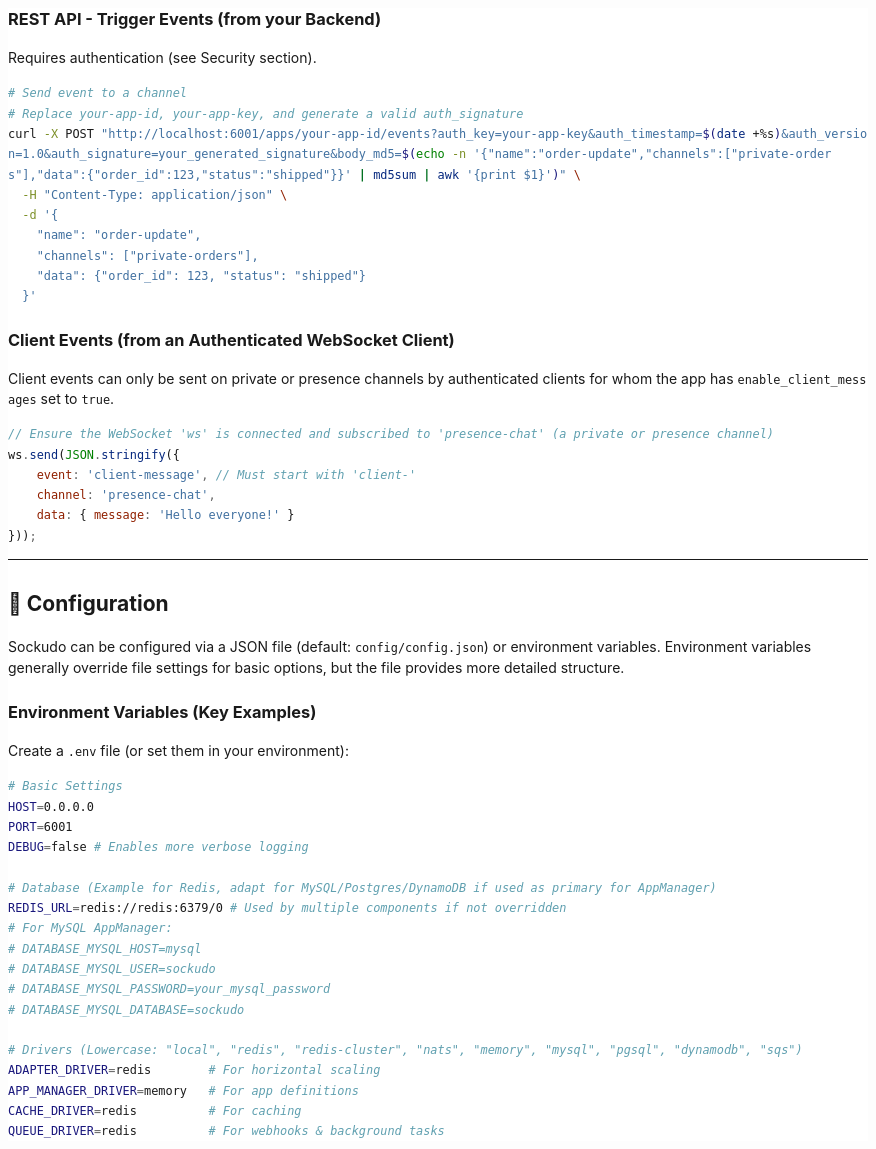 ### REST API - Trigger Events (from your Backend)

Requires authentication (see Security section).

```bash
# Send event to a channel
# Replace your-app-id, your-app-key, and generate a valid auth_signature
curl -X POST "http://localhost:6001/apps/your-app-id/events?auth_key=your-app-key&auth_timestamp=$(date +%s)&auth_version=1.0&auth_signature=your_generated_signature&body_md5=$(echo -n '{"name":"order-update","channels":["private-orders"],"data":{"order_id":123,"status":"shipped"}}' | md5sum | awk '{print $1}')" \
  -H "Content-Type: application/json" \
  -d '{
    "name": "order-update",
    "channels": ["private-orders"],
    "data": {"order_id": 123, "status": "shipped"}
  }'
```

### Client Events (from an Authenticated WebSocket Client)

Client events can only be sent on private or presence channels by authenticated clients for whom the app has `enable_client_messages` set to `true`.

```javascript
// Ensure the WebSocket 'ws' is connected and subscribed to 'presence-chat' (a private or presence channel)
ws.send(JSON.stringify({
    event: 'client-message', // Must start with 'client-'
    channel: 'presence-chat',
    data: { message: 'Hello everyone!' }
}));
```

-----

## 🔧 Configuration

Sockudo can be configured via a JSON file (default: `config/config.json`) or environment variables. Environment variables generally override file settings for basic options, but the file provides more detailed structure.

### Environment Variables (Key Examples)

Create a `.env` file (or set them in your environment):

```bash
# Basic Settings
HOST=0.0.0.0
PORT=6001
DEBUG=false # Enables more verbose logging

# Database (Example for Redis, adapt for MySQL/Postgres/DynamoDB if used as primary for AppManager)
REDIS_URL=redis://redis:6379/0 # Used by multiple components if not overridden
# For MySQL AppManager:
# DATABASE_MYSQL_HOST=mysql
# DATABASE_MYSQL_USER=sockudo
# DATABASE_MYSQL_PASSWORD=your_mysql_password
# DATABASE_MYSQL_DATABASE=sockudo

# Drivers (Lowercase: "local", "redis", "redis-cluster", "nats", "memory", "mysql", "pgsql", "dynamodb", "sqs")
ADAPTER_DRIVER=redis        # For horizontal scaling
APP_MANAGER_DRIVER=memory   # For app definitions
CACHE_DRIVER=redis          # For caching
QUEUE_DRIVER=redis          # For webhooks & background tasks
```
